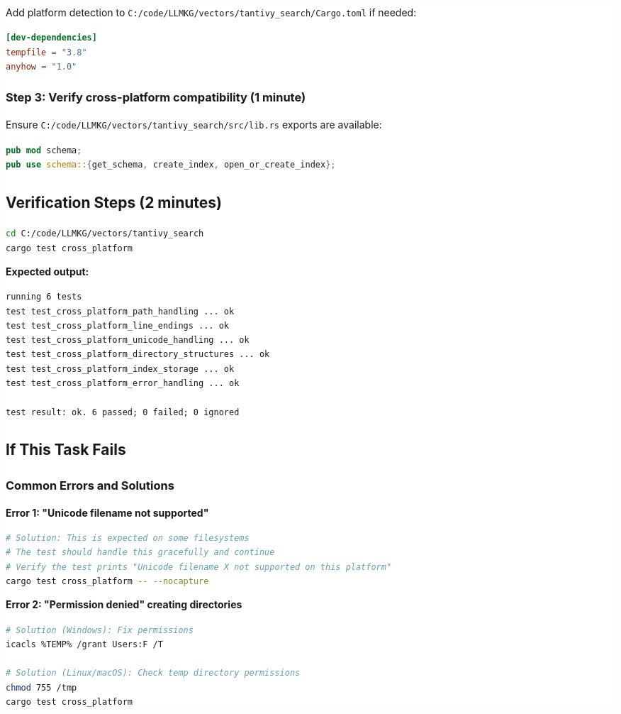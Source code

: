 Add platform detection to `C:/code/LLMKG/vectors/tantivy_search/Cargo.toml` if needed:

```toml
[dev-dependencies]
tempfile = "3.8"
anyhow = "1.0"
```

### Step 3: Verify cross-platform compatibility (1 minute)

Ensure `C:/code/LLMKG/vectors/tantivy_search/src/lib.rs` exports are available:

```rust
pub mod schema;
pub use schema::{get_schema, create_index, open_or_create_index};
```

## Verification Steps (2 minutes)

```bash
cd C:/code/LLMKG/vectors/tantivy_search
cargo test cross_platform
```

**Expected output:**
```
running 6 tests
test test_cross_platform_path_handling ... ok
test test_cross_platform_line_endings ... ok
test test_cross_platform_unicode_handling ... ok
test test_cross_platform_directory_structures ... ok
test test_cross_platform_index_storage ... ok
test test_cross_platform_error_handling ... ok

test result: ok. 6 passed; 0 failed; 0 ignored
```

## If This Task Fails

### Common Errors and Solutions

**Error 1: "Unicode filename not supported"**
```bash
# Solution: This is expected on some filesystems
# The test should handle this gracefully and continue
# Verify the test prints "Unicode filename X not supported on this platform"
cargo test cross_platform -- --nocapture
```

**Error 2: "Permission denied" creating directories**
```bash
# Solution (Windows): Fix permissions
icacls %TEMP% /grant Users:F /T

# Solution (Linux/macOS): Check temp directory permissions
chmod 755 /tmp
cargo test cross_platform
```  
